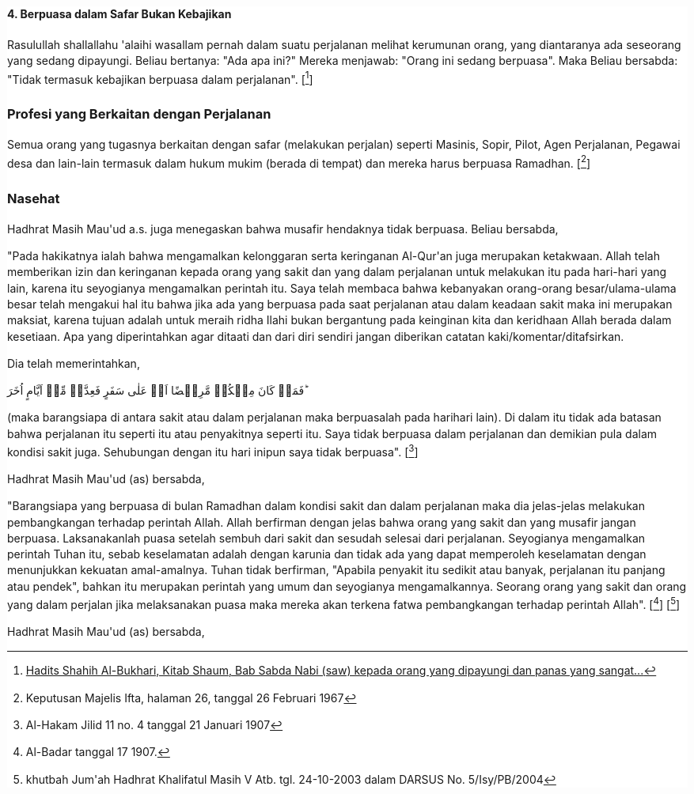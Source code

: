 [^5538dc5f-ef02-49b3-8356-c09992e00069]: [Hadits Shahih Muslim, Kitab Puasa, Bab Musafir bukan untuk maksiat boleh berbuka di siang hari bulan ramadan](/referensi/5538dc5f-ef02-49b3-8356-c09992e00069.html)

#### 4. Berpuasa dalam Safar Bukan Kebajikan

Rasulullah shallallahu 'alaihi wasallam pernah dalam suatu perjalanan melihat kerumunan orang, yang diantaranya ada seseorang yang sedang dipayungi. Beliau bertanya: "Ada apa ini?" Mereka menjawab: "Orang ini sedang berpuasa". Maka Beliau bersabda: "Tidak termasuk kebajikan berpuasa dalam perjalanan". [[^9f58e27d-9b2d-4d96-8bf4-a236a58bf8f9]] 

[^9f58e27d-9b2d-4d96-8bf4-a236a58bf8f9]: [Hadits Shahih Al-Bukhari, Kitab Shaum, Bab Sabda Nabi (saw) kepada orang yang dipayungi dan panas yang sangat...](/referensi/9f58e27d-9b2d-4d96-8bf4-a236a58bf8f9.html)

### Profesi yang Berkaitan dengan Perjalanan

Semua orang yang tugasnya berkaitan dengan safar (melakukan perjalan) seperti Masinis, Sopir, Pilot, Agen Perjalanan, Pegawai desa dan lain-lain termasuk dalam hukum mukim (berada di tempat) dan mereka harus berpuasa Ramadhan. [[^ifta-19670226-h26]] 

[^ifta-19670226-h26]: Keputusan Majelis Ifta, halaman 26, tanggal 26 Februari 1967

### Nasehat

Hadhrat Masih Mau'ud a.s. juga  menegaskan bahwa musafir hendaknya tidak berpuasa.  Beliau bersabda, 

"Pada hakikatnya ialah bahwa mengamalkan kelonggaran serta keringanan Al-Qur'an juga merupakan ketakwaan. Allah telah memberikan izin dan keringanan kepada orang yang sakit dan yang dalam perjalanan untuk melakukan itu pada hari-hari yang lain, karena itu seyogianya mengamalkan perintah itu. Saya telah membaca bahwa kebanyakan orang-orang besar/ulama-ulama besar telah mengakui hal itu bahwa jika ada yang berpuasa pada saat perjalanan atau dalam keadaan sakit maka ini merupakan maksiat, karena tujuan adalah untuk meraih ridha Ilahi bukan bergantung pada keinginan kita dan keridhaan Allah berada dalam kesetiaan. Apa yang diperintahkan agar ditaati dan dari diri sendiri jangan diberikan catatan kaki/komentar/ditafsirkan.

Dia telah memerintahkan, 

<p class="quran2">
فَمَنۡ کَانَ مِنۡکُمۡ مَّرِیۡضًا اَوۡ عَلٰی سَفَرٍ فَعِدَّۃٌ مِّنۡ اَیَّامٍ اُخَرَ ؕ
</p>

(maka barangsiapa di antara sakit atau dalam perjalanan maka berpuasalah pada harihari lain). Di dalam itu tidak ada batasan bahwa perjalanan itu seperti itu atau penyakitnya seperti itu. Saya tidak berpuasa dalam perjalanan dan demikian pula dalam kondisi sakit juga. Sehubungan  dengan itu hari inipun saya tidak berpuasa". [[^alhakam-j11-no4-19070121]]

[^alhakam-j11-no4-19070121]: Al-Hakam Jilid 11 no. 4 tanggal 21 Januari 1907

Hadhrat Masih Mau'ud (as) bersabda,

"Barangsiapa yang berpuasa di bulan Ramadhan dalam kondisi sakit dan dalam perjalanan maka dia jelas-jelas melakukan pembangkangan terhadap perintah Allah. Allah berfirman dengan jelas bahwa orang yang sakit dan yang musafir jangan berpuasa. Laksanakanlah puasa setelah sembuh dari sakit dan sesudah selesai dari perjalanan. Seyogianya mengamalkan perintah Tuhan itu, sebab keselamatan adalah dengan karunia dan tidak ada yang dapat memperoleh keselamatan dengan menunjukkan kekuatan amal-amalnya. Tuhan tidak berfirman, "Apabila penyakit itu sedikit atau banyak, perjalanan itu panjang atau pendek", bahkan itu merupakan perintah yang umum dan seyogianya mengamalkannya. Seorang orang yang sakit dan orang yang dalam perjalan jika melaksanakan puasa maka mereka akan terkena fatwa pembangkangan terhadap perintah Allah". [[^albadar-tgl-17-1907]] [[^khotbah-20031024]]

[^albadar-tgl-17-1907]: Al-Badar tanggal 17 1907.

Hadhrat Masih Mau'ud (as) bersabda,


[^kbbi-musafir]: [KBBI kata Musafir](https://kbbi.kemdikbud.go.id/entri/musafir)
[^alhakam-j5-no6-19010217]: Al-Hakam jilid 5 no. 6 tanggal 17 Februari 1901
[^3c055fad-6330-47c8-85cd-57b8c857d779]: [Hadits Shahih Al-Bukhari, Kitab Shaum, Bab Puasa dan berbuka dalam safar](/referensi/3c055fad-6330-47c8-85cd-57b8c857d779.html)
[^376911ed-4b67-4bd3-98d1-4e238e7d9c74]: [Hadits Sunan Abu Dawud, Kitab Puasa, Bab Puasa Saat Safar](/referensi/376911ed-4b67-4bd3-98d1-4e238e7d9c74.html)
[^alhakam-j3-no4-18990131]: Al-Hakam jilid 3 no.4 tanggal 31 Januari 1899.
[^fatwa-ahmadiyah-h296]: Fatwa Ahmadiyah, hal. 296.
[^khotbah-20031024]: khutbah Jum'ah Hadhrat Khalifatul Masih V Atb. tgl. 24-10-2003 dalam DARSUS No. 5/Isy/PB/2004